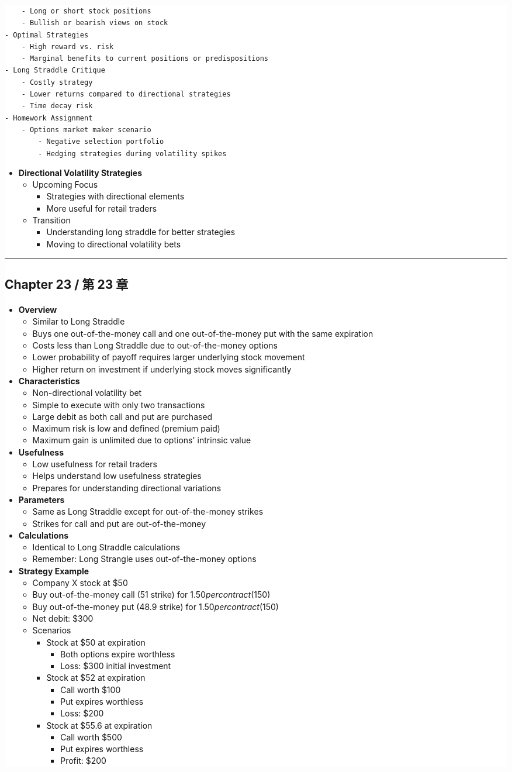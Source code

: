         - Long or short stock positions
        - Bullish or bearish views on stock
    - Optimal Strategies
        - High reward vs. risk
        - Marginal benefits to current positions or predispositions
    - Long Straddle Critique
        - Costly strategy
        - Lower returns compared to directional strategies
        - Time decay risk
    - Homework Assignment
        - Options market maker scenario
            - Negative selection portfolio
            - Hedging strategies during volatility spikes
- **Directional Volatility Strategies**
    - Upcoming Focus
        - Strategies with directional elements
        - More useful for retail traders
    - Transition
        - Understanding long straddle for better strategies
        - Moving to directional volatility bets

---

## Chapter 23 / 第 23 章

- **Overview**
    - Similar to Long Straddle
    - Buys one out-of-the-money call and one out-of-the-money put with the same expiration
    - Costs less than Long Straddle due to out-of-the-money options
    - Lower probability of payoff requires larger underlying stock movement
    - Higher return on investment if underlying stock moves significantly
- **Characteristics**
    - Non-directional volatility bet
    - Simple to execute with only two transactions
    - Large debit as both call and put are purchased
    - Maximum risk is low and defined (premium paid)
    - Maximum gain is unlimited due to options' intrinsic value
- **Usefulness**
    - Low usefulness for retail traders
    - Helps understand low usefulness strategies
    - Prepares for understanding directional variations
- **Parameters**
    - Same as Long Straddle except for out-of-the-money strikes
    - Strikes for call and put are out-of-the-money
- **Calculations**
    - Identical to Long Straddle calculations
    - Remember: Long Strangle uses out-of-the-money options
- **Strategy Example**
    - Company X stock at $50
    - Buy out-of-the-money call (51 strike) for $1.50 per contract ($150)
    - Buy out-of-the-money put (48.9 strike) for $1.50 per contract ($150)
    - Net debit: $300
    - Scenarios
        - Stock at $50 at expiration
            - Both options expire worthless
            - Loss: $300 initial investment
        - Stock at $52 at expiration
            - Call worth $100
            - Put expires worthless
            - Loss: $200
        - Stock at $55.6 at expiration
            - Call worth $500
            - Put expires worthless
            - Profit: $200